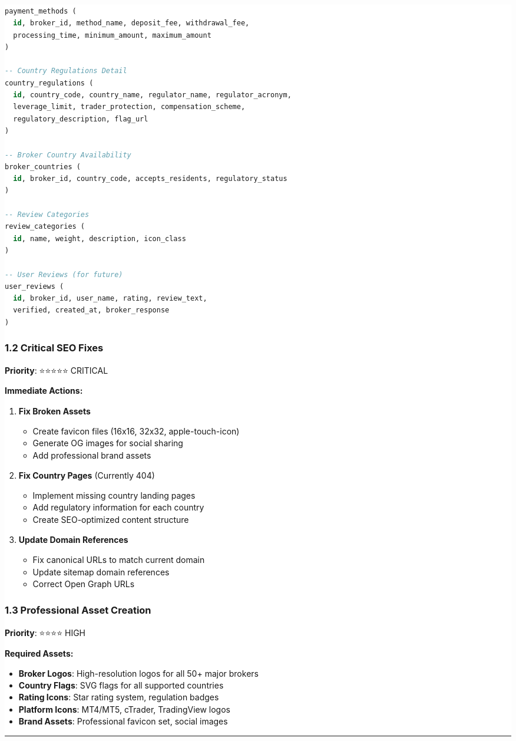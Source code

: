 ```sql
payment_methods (
  id, broker_id, method_name, deposit_fee, withdrawal_fee,
  processing_time, minimum_amount, maximum_amount
)

-- Country Regulations Detail
country_regulations (
  id, country_code, country_name, regulator_name, regulator_acronym,
  leverage_limit, trader_protection, compensation_scheme,
  regulatory_description, flag_url
)

-- Broker Country Availability
broker_countries (
  id, broker_id, country_code, accepts_residents, regulatory_status
)

-- Review Categories
review_categories (
  id, name, weight, description, icon_class
)

-- User Reviews (for future)
user_reviews (
  id, broker_id, user_name, rating, review_text, 
  verified, created_at, broker_response
)
```

### 1.2 Critical SEO Fixes
**Priority**: ⭐⭐⭐⭐⭐ CRITICAL

**Immediate Actions:**
1. **Fix Broken Assets**
   - Create favicon files (16x16, 32x32, apple-touch-icon)
   - Generate OG images for social sharing
   - Add professional brand assets

2. **Fix Country Pages** (Currently 404)
   - Implement missing country landing pages
   - Add regulatory information for each country
   - Create SEO-optimized content structure

3. **Update Domain References**
   - Fix canonical URLs to match current domain
   - Update sitemap domain references
   - Correct Open Graph URLs

### 1.3 Professional Asset Creation
**Priority**: ⭐⭐⭐⭐ HIGH

**Required Assets:**
- **Broker Logos**: High-resolution logos for all 50+ major brokers
- **Country Flags**: SVG flags for all supported countries
- **Rating Icons**: Star rating system, regulation badges
- **Platform Icons**: MT4/MT5, cTrader, TradingView logos
- **Brand Assets**: Professional favicon set, social images

---